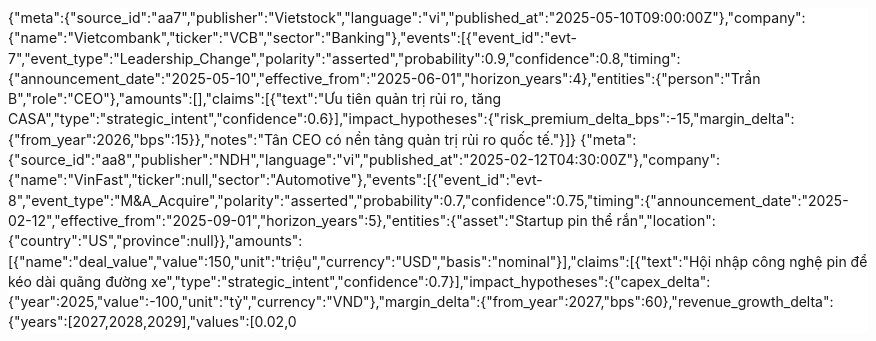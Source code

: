 {"meta":{"source_id":"aa7","publisher":"Vietstock","language":"vi","published_at":"2025-05-10T09:00:00Z"},"company":{"name":"Vietcombank","ticker":"VCB","sector":"Banking"},"events":[{"event_id":"evt-7","event_type":"Leadership_Change","polarity":"asserted","probability":0.9,"confidence":0.8,"timing":{"announcement_date":"2025-05-10","effective_from":"2025-06-01","horizon_years":4},"entities":{"person":"Trần B","role":"CEO"},"amounts":[],"claims":[{"text":"Ưu tiên quản trị rủi ro, tăng CASA","type":"strategic_intent","confidence":0.6}],"impact_hypotheses":{"risk_premium_delta_bps":-15,"margin_delta":{"from_year":2026,"bps":15}},"notes":"Tân CEO có nền tảng quản trị rủi ro quốc tế."}]} {"meta":{"source_id":"aa8","publisher":"NDH","language":"vi","published_at":"2025-02-12T04:30:00Z"},"company":{"name":"VinFast","ticker":null,"sector":"Automotive"},"events":[{"event_id":"evt-8","event_type":"M&A_Acquire","polarity":"asserted","probability":0.7,"confidence":0.75,"timing":{"announcement_date":"2025-02-12","effective_from":"2025-09-01","horizon_years":5},"entities":{"asset":"Startup pin thể rắn","location":{"country":"US","province":null}},"amounts":[{"name":"deal_value","value":150,"unit":"triệu","currency":"USD","basis":"nominal"}],"claims":[{"text":"Hội nhập công nghệ pin để kéo dài quãng đường xe","type":"strategic_intent","confidence":0.7}],"impact_hypotheses":{"capex_delta":{"year":2025,"value":-100,"unit":"tỷ","currency":"VND"},"margin_delta":{"from_year":2027,"bps":60},"revenue_growth_delta":{"years":[2027,2028,2029],"values":[0.02,0
